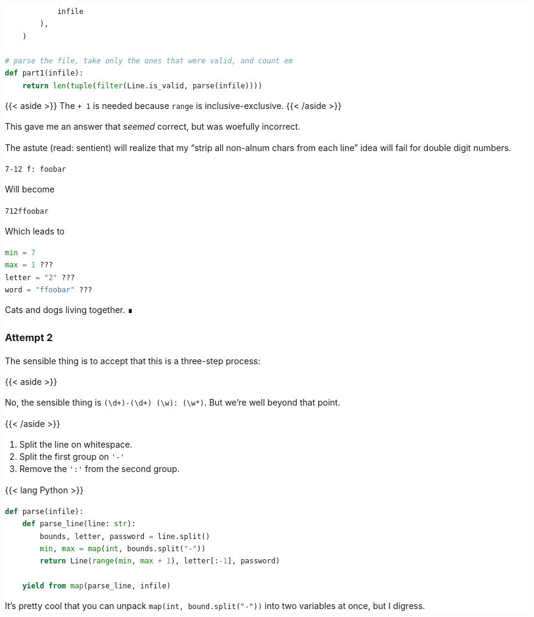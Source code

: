 ```python {hl_lines=["3-6",20]}
            infile
        ),
    )

# parse the file, take only the ones that were valid, and count em
def part1(infile):
    return len(tuple(filter(Line.is_valid, parse(infile))))
```

{{< aside >}}
The `+ 1` is needed because `range` is inclusive-exclusive.
{{< /aside >}}

This gave me an answer that *seemed* correct,
but was woefully incorrect.

The astute (read: sentient) will realize that my
“strip all non-alnum chars from each line”
idea will fail for double digit numbers.

    7-12 f: foobar

Will become

    712ffoobar

Which leads to

```python
min = 7
max = 1 ???
letter = "2" ???
word = "ffoobar" ???
```

Cats and dogs living together. ∎

### Attempt 2

The sensible thing is to accept that this is a three-step process:

{{< aside >}}

No, the sensible thing is
`(\d+)-(\d+) (\w): (\w*)`.
But we’re well beyond that point.

{{< /aside >}}

1. Split the line on whitespace.
2. Split the first group on `'-'`
3. Remove the `':'` from the second group.

{{< lang Python >}}
```python
def parse(infile):
    def parse_line(line: str):
        bounds, letter, password = line.split()
        min, max = map(int, bounds.split("-"))
        return Line(range(min, max + 1), letter[:-1], password)

    yield from map(parse_line, infile)
```
It’s pretty cool that you can unpack
`map(int, bound.split("-"))`
into two variables at once, but I digress.


[^1]: This is a variation on the unfortunately named [3SUM problem.](https://en.wikipedia.org/wiki/3SUM)
[^2]: One interesting solution I saw was to sort the input initially.
[^3]: Or, turn the input into a set.